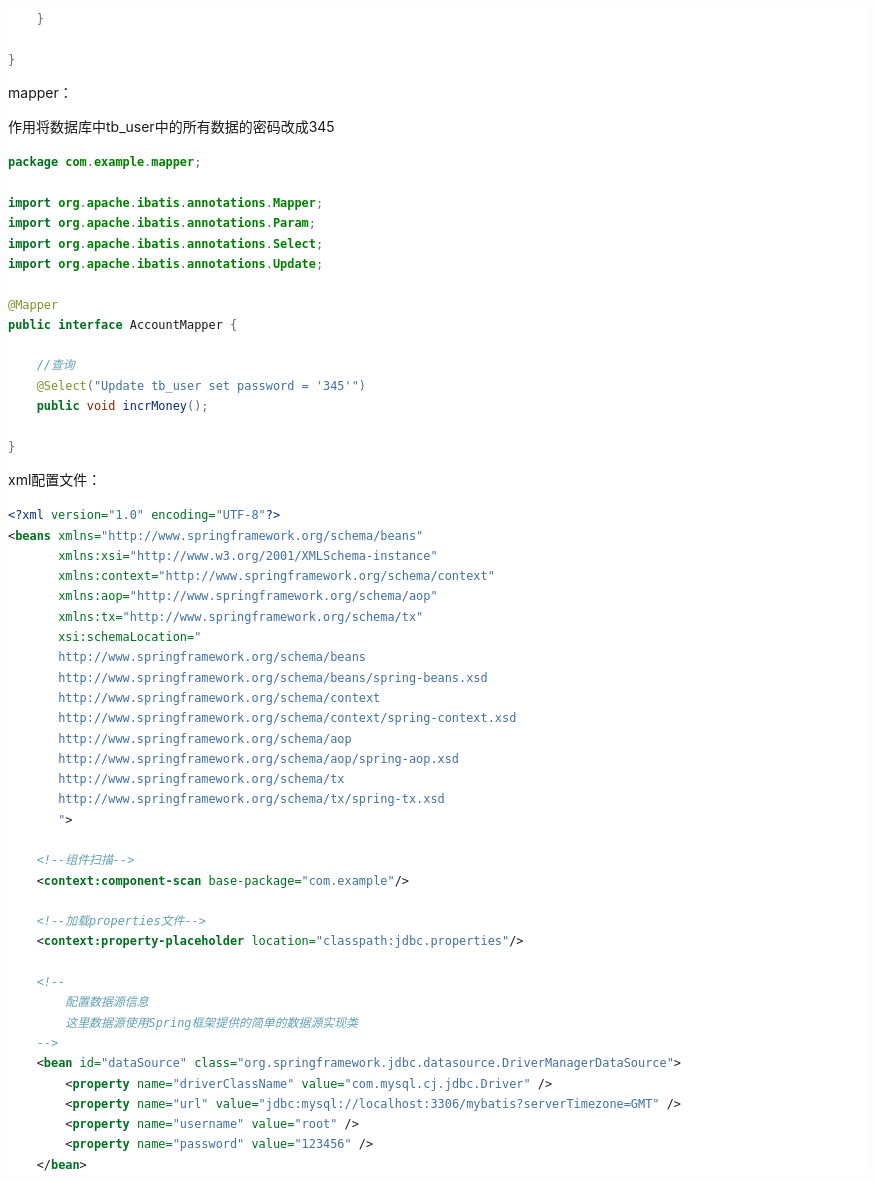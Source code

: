 ```java
    }

}

```

mapper：

作用将数据库中tb_user中的所有数据的密码改成345

```java
package com.example.mapper;

import org.apache.ibatis.annotations.Mapper;
import org.apache.ibatis.annotations.Param;
import org.apache.ibatis.annotations.Select;
import org.apache.ibatis.annotations.Update;

@Mapper
public interface AccountMapper {

    //查询
    @Select("Update tb_user set password = '345'")
    public void incrMoney();

}

```

xml配置文件：

```xml
<?xml version="1.0" encoding="UTF-8"?>
<beans xmlns="http://www.springframework.org/schema/beans"
       xmlns:xsi="http://www.w3.org/2001/XMLSchema-instance"
       xmlns:context="http://www.springframework.org/schema/context"
       xmlns:aop="http://www.springframework.org/schema/aop"
       xmlns:tx="http://www.springframework.org/schema/tx"
       xsi:schemaLocation="
       http://www.springframework.org/schema/beans
       http://www.springframework.org/schema/beans/spring-beans.xsd
       http://www.springframework.org/schema/context
       http://www.springframework.org/schema/context/spring-context.xsd
       http://www.springframework.org/schema/aop
       http://www.springframework.org/schema/aop/spring-aop.xsd
       http://www.springframework.org/schema/tx
       http://www.springframework.org/schema/tx/spring-tx.xsd
       ">

    <!--组件扫描-->
    <context:component-scan base-package="com.example"/>

    <!--加载properties文件-->
    <context:property-placeholder location="classpath:jdbc.properties"/>

    <!--
        配置数据源信息
        这里数据源使用Spring框架提供的简单的数据源实现类
    -->
    <bean id="dataSource" class="org.springframework.jdbc.datasource.DriverManagerDataSource">
        <property name="driverClassName" value="com.mysql.cj.jdbc.Driver" />
        <property name="url" value="jdbc:mysql://localhost:3306/mybatis?serverTimezone=GMT" />
        <property name="username" value="root" />
        <property name="password" value="123456" />
    </bean>

```